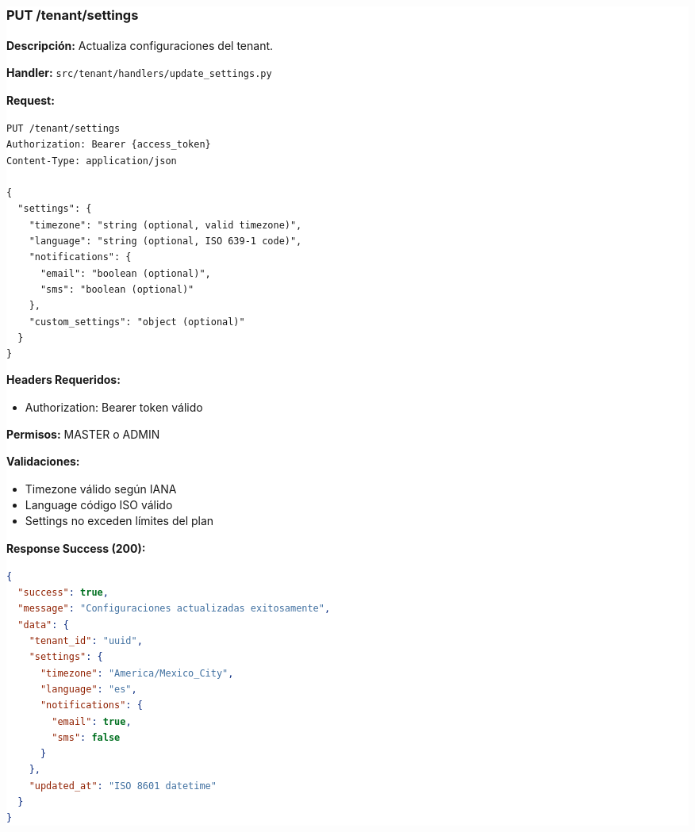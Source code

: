 ### PUT /tenant/settings

**Descripción:** Actualiza configuraciones del tenant.

**Handler:** `src/tenant/handlers/update_settings.py`

**Request:**
```http
PUT /tenant/settings
Authorization: Bearer {access_token}
Content-Type: application/json

{
  "settings": {
    "timezone": "string (optional, valid timezone)",
    "language": "string (optional, ISO 639-1 code)",
    "notifications": {
      "email": "boolean (optional)",
      "sms": "boolean (optional)"
    },
    "custom_settings": "object (optional)"
  }
}
```

**Headers Requeridos:**
- Authorization: Bearer token válido

**Permisos:** MASTER o ADMIN

**Validaciones:**
- Timezone válido según IANA
- Language código ISO válido
- Settings no exceden límites del plan

**Response Success (200):**
```json
{
  "success": true,
  "message": "Configuraciones actualizadas exitosamente",
  "data": {
    "tenant_id": "uuid",
    "settings": {
      "timezone": "America/Mexico_City",
      "language": "es",
      "notifications": {
        "email": true,
        "sms": false
      }
    },
    "updated_at": "ISO 8601 datetime"
  }
}
```
